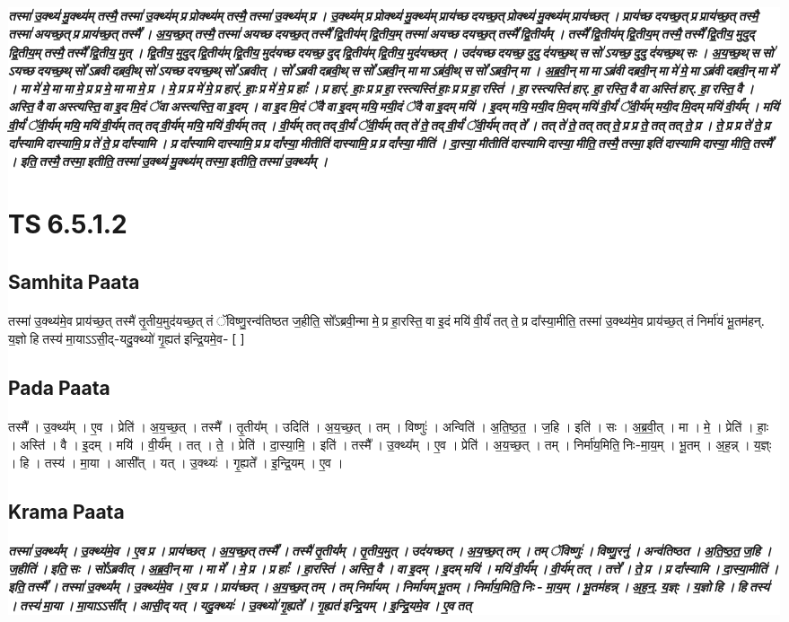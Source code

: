 ***तस्मा॑ उ॒क्थ्य॑ मु॒क्थ्य॑म् तस्मै॒ तस्मा॑ उ॒क्थ्य॑म् प्र प्रोक्थ्य॑म् तस्मै॒ तस्मा॑ उ॒क्थ्य॑म् प्र ।***
***उ॒क्थ्य॑म् प्र प्रोक्थ्य॑ मु॒क्थ्य॑म् प्राय॑च्छ दयच्छ॒त् प्रोक्थ्य॑ मु॒क्थ्य॑म् प्राय॑च्छत् ।***
***प्राय॑च्छ दयच्छ॒त् प्र प्राय॑च्छ॒त् तस्मै॒ तस्मा॑ अयच्छ॒त् प्र प्राय॑च्छ॒त् तस्मै᳚ ।***
***अ॒य॒च्छ॒त् तस्मै॒ तस्मा॑ अयच्छ दयच्छ॒त् तस्मै᳚ द्वि॒तीय॑म् द्वि॒तीय॒म् तस्मा॑ अयच्छ दयच्छ॒त् तस्मै᳚ द्वि॒तीय᳚म् ।***
***तस्मै᳚ द्वि॒तीय॑म् द्वि॒तीय॒म् तस्मै॒ तस्मै᳚ द्वि॒तीय॒ मुदुद् द्वि॒तीय॒म् तस्मै॒ तस्मै᳚ द्वि॒तीय॒ मुत् ।***
***द्वि॒तीय॒ मुदुद् द्वि॒तीय॑म् द्वि॒तीय॒ मुद॑यच्छ दयच्छ॒ दुद् द्वि॒तीय॑म् द्वि॒तीय॒ मुद॑यच्छत् ।***
***उद॑यच्छ दयच्छ॒ दुदु द॑यच्छ॒थ् स सो॑ ऽयच्छ॒ दुदु द॑यच्छ॒थ् सः ।***
***अ॒य॒च्छ॒थ् स सो॑ ऽयच्छ दयच्छ॒थ् सो᳚ ऽब्रवी दब्रवी॒थ् सो॑ ऽयच्छ दयच्छ॒थ् सो᳚ ऽब्रवीत् ।***
***सो᳚ ऽब्रवी दब्रवी॒थ् स सो᳚ ऽब्रवी॒न् मा मा ऽब्र॑वी॒थ् स सो᳚ ऽब्रवी॒न् मा ।***
***अ॒ब्र॒वी॒न् मा मा ऽब्र॑वी दब्रवी॒न् मा मे॑ मे॒ मा ऽब्र॑वी दब्रवी॒न् मा मे᳚ ।***
***मा मे॑ मे॒ मा मा मे॒ प्र प्र मे॒ मा मा मे॒ प्र ।***
***मे॒ प्र प्र मे॑ मे॒ प्र हार्॑. हाः॒ प्र मे॑ मे॒ प्र हाः᳚ ।***
***प्र हार्॑. हाः॒ प्र प्र हा॒ रस्त्यस्ति॑ हाः॒ प्र प्र हा॒ रस्ति॑ ।***
***हा॒ रस्त्यस्ति॑ हार्. हा॒ रस्ति॒ वै वा अस्ति॑ हार्. हा॒ रस्ति॒ वै ।***
***अस्ति॒ वै वा अस्त्यस्ति॒ वा इ॒द मि॒दं ॅवा अस्त्यस्ति॒ वा इ॒दम् ।***
***वा इ॒द मि॒दं ॅवै वा इ॒दम् मयि॒ मयी॒दं ॅवै वा इ॒दम् मयि॑ ।***
***इ॒दम् मयि॒ मयी॒द मि॒दम् मयि॑ वी॒र्यं॑ ॅवी॒र्य॑म् मयी॒द मि॒दम् मयि॑ वी॒र्य᳚म् ।***
***मयि॑ वी॒र्यं॑ ॅवी॒र्य॑म् मयि॒ मयि॑ वी॒र्य॑म् तत् तद् वी॒र्य॑म् मयि॒ मयि॑ वी॒र्य॑म् तत् ।***
***वी॒र्य॑म् तत् तद् वी॒र्यं॑ ॅवी॒र्य॑म् तत् ते॑ ते॒ तद् वी॒र्यं॑ ॅवी॒र्य॑म् तत् ते᳚ ।***
***तत् ते॑ ते॒ तत् तत् ते॒ प्र प्र ते॒ तत् तत् ते॒ प्र ।***
***ते॒ प्र प्र ते॑ ते॒ प्र दा᳚स्यामि दास्यामि॒ प्र ते॑ ते॒ प्र दा᳚स्यामि ।***
***प्र दा᳚स्यामि दास्यामि॒ प्र प्र दा᳚स्या॒ मीतीति॑ दास्यामि॒ प्र प्र दा᳚स्या॒ मीति॑ ।***
***दा॒स्या॒ मीतीति॑ दास्यामि दास्या॒ मीति॒ तस्मै॒ तस्मा॒ इति॑ दास्यामि दास्या॒ मीति॒ तस्मै᳚ ।***
***इति॒ तस्मै॒ तस्मा॒ इतीति॒ तस्मा॑ उ॒क्थ्य॑ मु॒क्थ्य॑म् तस्मा॒ इतीति॒ तस्मा॑ उ॒क्थ्य᳚म् ।***



# TS 6.5.1.2 #

## Samhita Paata ##

तस्मा॑ उ॒क्थ्य॑मे॒व प्राय॑च्छ॒त् तस्मै॑ तृ॒तीय॒मुद॑यच्छ॒त् तं ॅविष्णु॒रन्व॑तिष्ठत ज॒हीति॒ सो᳚ऽब्रवी॒न्मा मे॒ प्र हा॒रस्ति॒ वा इ॒दं मयि॑ वी॒र्यं॑ तत् ते॒ प्र दा᳚स्या॒मीति॒ तस्मा॑ उ॒क्थ्य॑मे॒व प्राय॑च्छ॒त् तं निर्मा॑यं भू॒तम॑हन्. य॒ज्ञो हि तस्य॑ मा॒याऽऽसी॒द्-यदु॒क्थ्यो॑ गृ॒ह्यत॑ इन्द्रि॒यमे॒व- [  ]

## Pada Paata ##

तस्मै᳚ । उ॒क्थ्य᳚म् । ए॒व । प्रेति॑ । अ॒य॒च्छ॒त् । तस्मै᳚ । तृ॒तीय᳚म् । उदिति॑ । अ॒य॒च्छ॒त् । तम् । विष्णुः॑ । अन्विति॑ । अ॒ति॒ष्ठ॒त॒ । ज॒हि । इति॑ । सः । अ॒ब्र॒वी॒त् । मा । मे॒ । प्रेति॑ । हाः॒ । अस्ति॑ । वै । इ॒दम् । मयि॑ । वी॒र्य᳚म् । तत् । ते॒ । प्रेति॑ । दा॒स्या॒मि॒ । इति॑ । तस्मै᳚ । उ॒क्थ्य᳚म् । ए॒व । प्रेति॑ । अ॒य॒च्छ॒त् । तम् । निर्मा॑य॒मिति॒ निः-मा॒य॒म् । भू॒तम् । अ॒ह॒न्न् । य॒ज्ञ्ः । हि । तस्य॑ । मा॒या । आसी᳚त् । यत् । उ॒क्थ्यः॑ । गृ॒ह्यते᳚ । इ॒न्द्रि॒यम् । ए॒व ।  

## Krama Paata ##

***तस्मा॑ उ॒क्थ्य᳚म् । उ॒क्थ्य॑मे॒व । ए॒व प्र । प्राय॑च्छत् । अ॒य॒च्छ॒त् तस्मै᳚ । तस्मै॑ तृ॒तीय᳚म् । तृ॒तीय॒मुत् । उद॑यच्छत् । अ॒य॒च्छ॒त् तम् । तम् ॅविष्णुः॑ । विष्णु॒रनु॑ । अन्व॑तिष्ठत । अ॒ति॒ष्ठ॒त॒ ज॒हि । ज॒हीति॑ । इति॒ सः । सो᳚ऽब्रवीत् । अ॒ब्र॒वी॒न् मा । मा मे᳚ । मे॒ प्र । प्र हाः᳚ । हा॒रस्ति॑ । अस्ति॒ वै । वा इ॒दम् । इ॒दम् मयि॑ । मयि॑ वी॒र्य᳚म् । वी॒र्य॑म् तत् । तत्ते᳚ । ते॒ प्र । प्र दा᳚स्यामि । दा॒स्या॒मीति॑ । इति॒ तस्मै᳚ । तस्मा॑ उ॒क्थ्य᳚म् । उ॒क्थ्य॑मे॒व । ए॒व प्र । प्राय॑च्छत् । अ॒य॒च्छ॒त् तम् । तम् निर्मा॑यम् । निर्मा॑यम् भू॒तम् । निर्मा॑य॒मिति॒ निः - मा॒य॒म् । भू॒तम॑हन्न् । अ॒ह॒न्॒. य॒ज्ञ्ः । य॒ज्ञो हि । हि तस्य॑ । तस्य॑ मा॒या । मा॒याऽऽसी᳚त् । आसी॒द् यत् । यदु॒क्थ्यः॑ । उ॒क्थ्यो॑ गृ॒ह्यते᳚ । गृ॒ह्यत॑ इन्द्रि॒यम् । इ॒न्द्रि॒यमे॒व । ए॒व तत्***
